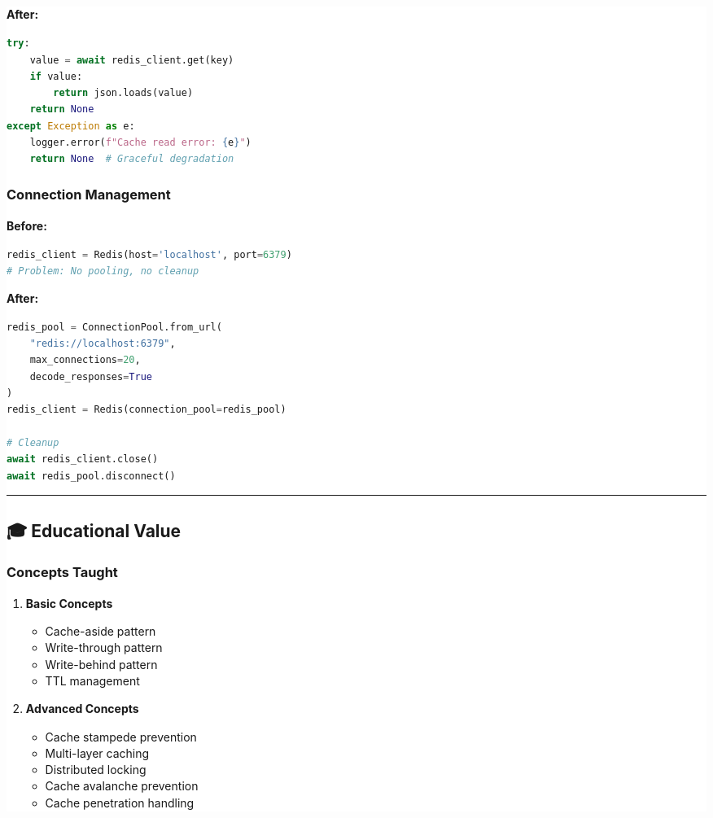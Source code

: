 **After:**

```python
try:
    value = await redis_client.get(key)
    if value:
        return json.loads(value)
    return None
except Exception as e:
    logger.error(f"Cache read error: {e}")
    return None  # Graceful degradation
```

### Connection Management

**Before:**

```python
redis_client = Redis(host='localhost', port=6379)
# Problem: No pooling, no cleanup
```

**After:**

```python
redis_pool = ConnectionPool.from_url(
    "redis://localhost:6379",
    max_connections=20,
    decode_responses=True
)
redis_client = Redis(connection_pool=redis_pool)

# Cleanup
await redis_client.close()
await redis_pool.disconnect()
```

---

## 🎓 Educational Value

### Concepts Taught

1. **Basic Concepts**

   - Cache-aside pattern
   - Write-through pattern
   - Write-behind pattern
   - TTL management

2. **Advanced Concepts**

   - Cache stampede prevention
   - Multi-layer caching
   - Distributed locking
   - Cache avalanche prevention
   - Cache penetration handling
